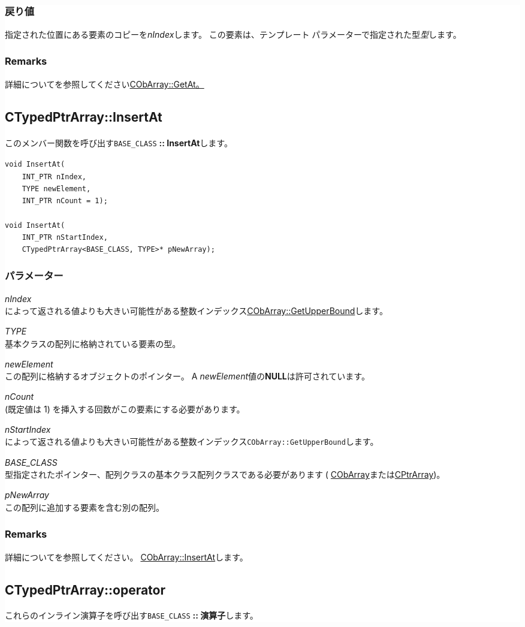 ### <a name="return-value"></a>戻り値

指定された位置にある要素のコピーを*nIndex*します。 この要素は、テンプレート パラメーターで指定された型*型*します。

### <a name="remarks"></a>Remarks

詳細についてを参照してください[CObArray::GetAt。](../../mfc/reference/cobarray-class.md#getat)

##  <a name="insertat"></a>  CTypedPtrArray::InsertAt

このメンバー関数を呼び出す`BASE_CLASS` **:: InsertAt**します。

```
void InsertAt(
    INT_PTR nIndex,
    TYPE newElement,
    INT_PTR nCount = 1);

void InsertAt(
    INT_PTR nStartIndex,
    CTypedPtrArray<BASE_CLASS, TYPE>* pNewArray);
```

### <a name="parameters"></a>パラメーター

*nIndex*<br/>
によって返される値よりも大きい可能性がある整数インデックス[CObArray::GetUpperBound](../../mfc/reference/cobarray-class.md#getupperbound)します。

*TYPE*<br/>
基本クラスの配列に格納されている要素の型。

*newElement*<br/>
この配列に格納するオブジェクトのポインター。 A *newElement*値の**NULL**は許可されています。

*nCount*<br/>
(既定値は 1) を挿入する回数がこの要素にする必要があります。

*nStartIndex*<br/>
によって返される値よりも大きい可能性がある整数インデックス`CObArray::GetUpperBound`します。

*BASE_CLASS*<br/>
型指定されたポインター、配列クラスの基本クラス配列クラスである必要があります ( [CObArray](../../mfc/reference/cobarray-class.md)または[CPtrArray](../../mfc/reference/cptrarray-class.md))。

*pNewArray*<br/>
この配列に追加する要素を含む別の配列。

### <a name="remarks"></a>Remarks

詳細についてを参照してください。 [CObArray::InsertAt](../../mfc/reference/cobarray-class.md#insertat)します。

##  <a name="operator_at"></a>  CTypedPtrArray::operator

これらのインライン演算子を呼び出す`BASE_CLASS` **:: 演算子**します。
